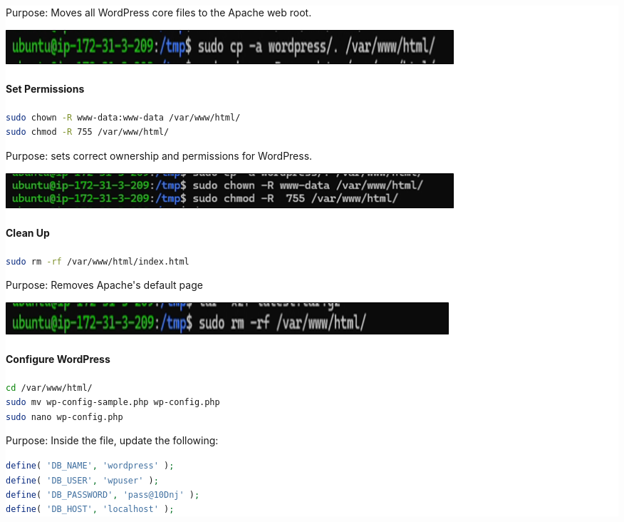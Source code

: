 Purpose: Moves all WordPress core files to the Apache web root.

![Copy WordPress Files](docs/images/22.png)

#### Set Permissions

```bash
sudo chown -R www-data:www-data /var/www/html/
sudo chmod -R 755 /var/www/html/
```

Purpose: sets correct ownership and permissions for WordPress.

![Set Permissions](docs/images/23.png)

#### Clean Up

```bash
sudo rm -rf /var/www/html/index.html
```

Purpose: Removes Apache's default page

![Clean Up](docs/images/24.png)

#### Configure WordPress

```bash
cd /var/www/html/
sudo mv wp-config-sample.php wp-config.php
sudo nano wp-config.php
```

Purpose: Inside the file, update the following:

```php
define( 'DB_NAME', 'wordpress' );
define( 'DB_USER', 'wpuser' );
define( 'DB_PASSWORD', 'pass@10Dnj' );
define( 'DB_HOST', 'localhost' );
```
